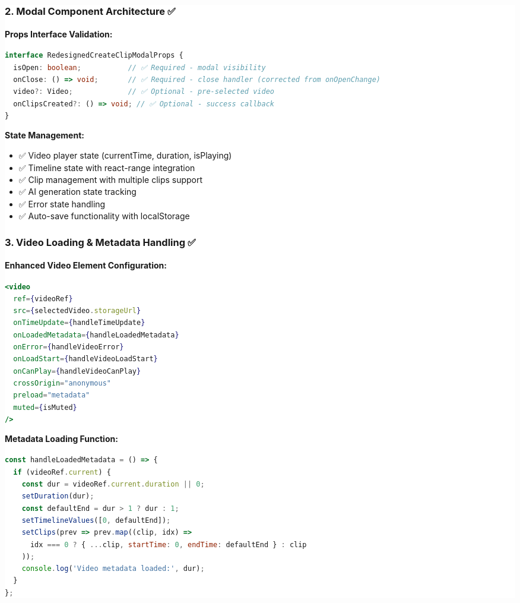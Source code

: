 ### 2. Modal Component Architecture ✅

**Props Interface Validation:**
```typescript
interface RedesignedCreateClipModalProps {
  isOpen: boolean;           // ✅ Required - modal visibility
  onClose: () => void;       // ✅ Required - close handler (corrected from onOpenChange)
  video?: Video;             // ✅ Optional - pre-selected video
  onClipsCreated?: () => void; // ✅ Optional - success callback
}
```

**State Management:**
- ✅ Video player state (currentTime, duration, isPlaying)
- ✅ Timeline state with react-range integration
- ✅ Clip management with multiple clips support
- ✅ AI generation state tracking
- ✅ Error state handling
- ✅ Auto-save functionality with localStorage

### 3. Video Loading & Metadata Handling ✅

**Enhanced Video Element Configuration:**
```jsx
<video
  ref={videoRef}
  src={selectedVideo.storageUrl}
  onTimeUpdate={handleTimeUpdate}
  onLoadedMetadata={handleLoadedMetadata}
  onError={handleVideoError}
  onLoadStart={handleVideoLoadStart}
  onCanPlay={handleVideoCanPlay}
  crossOrigin="anonymous"
  preload="metadata"
  muted={isMuted}
/>
```

**Metadata Loading Function:**
```javascript
const handleLoadedMetadata = () => {
  if (videoRef.current) {
    const dur = videoRef.current.duration || 0;
    setDuration(dur);
    const defaultEnd = dur > 1 ? dur : 1;
    setTimelineValues([0, defaultEnd]);
    setClips(prev => prev.map((clip, idx) => 
      idx === 0 ? { ...clip, startTime: 0, endTime: defaultEnd } : clip
    ));
    console.log('Video metadata loaded:', dur);
  }
};
```
